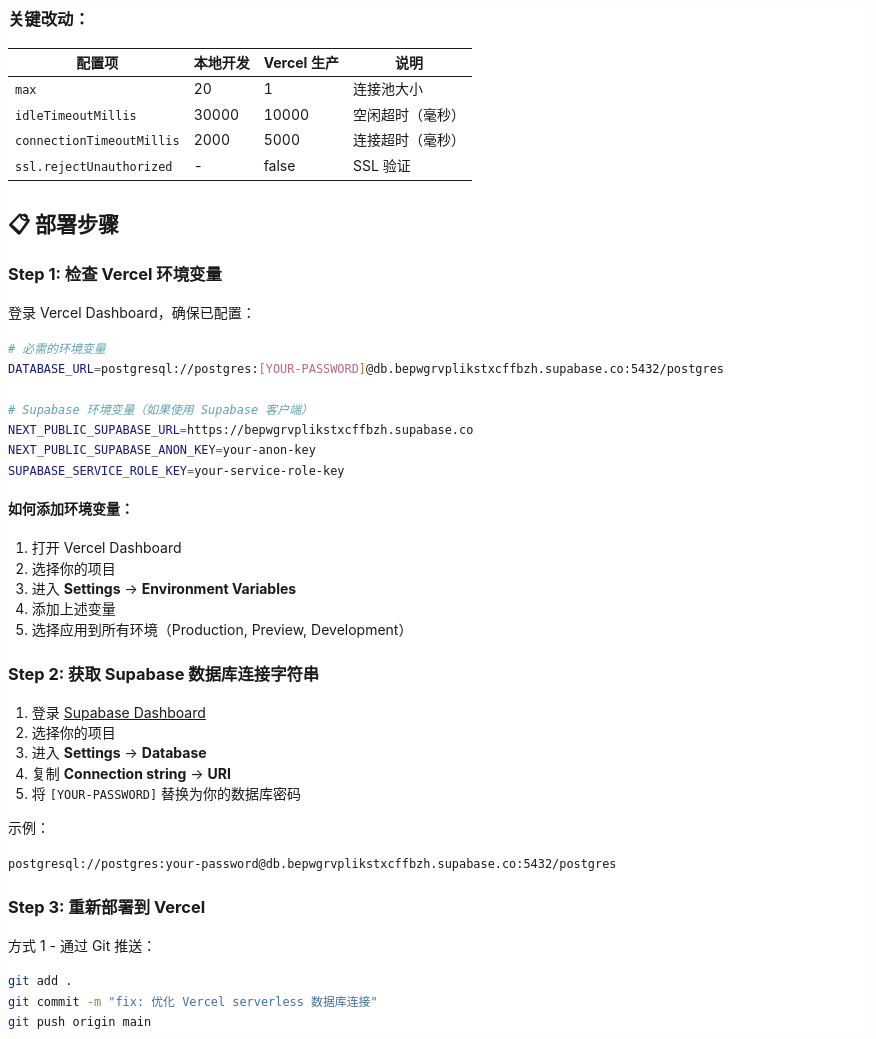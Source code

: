 ### 关键改动：

| 配置项 | 本地开发 | Vercel 生产 | 说明 |
|--------|----------|-------------|------|
| `max` | 20 | 1 | 连接池大小 |
| `idleTimeoutMillis` | 30000 | 10000 | 空闲超时（毫秒）|
| `connectionTimeoutMillis` | 2000 | 5000 | 连接超时（毫秒）|
| `ssl.rejectUnauthorized` | - | false | SSL 验证 |

## 📋 部署步骤

### Step 1: 检查 Vercel 环境变量

登录 Vercel Dashboard，确保已配置：

```bash
# 必需的环境变量
DATABASE_URL=postgresql://postgres:[YOUR-PASSWORD]@db.bepwgrvplikstxcffbzh.supabase.co:5432/postgres

# Supabase 环境变量（如果使用 Supabase 客户端）
NEXT_PUBLIC_SUPABASE_URL=https://bepwgrvplikstxcffbzh.supabase.co
NEXT_PUBLIC_SUPABASE_ANON_KEY=your-anon-key
SUPABASE_SERVICE_ROLE_KEY=your-service-role-key
```

#### 如何添加环境变量：

1. 打开 Vercel Dashboard
2. 选择你的项目
3. 进入 **Settings** → **Environment Variables**
4. 添加上述变量
5. 选择应用到所有环境（Production, Preview, Development）

### Step 2: 获取 Supabase 数据库连接字符串

1. 登录 [Supabase Dashboard](https://app.supabase.com)
2. 选择你的项目
3. 进入 **Settings** → **Database**
4. 复制 **Connection string** → **URI**
5. 将 `[YOUR-PASSWORD]` 替换为你的数据库密码

示例：
```
postgresql://postgres:your-password@db.bepwgrvplikstxcffbzh.supabase.co:5432/postgres
```

### Step 3: 重新部署到 Vercel

方式 1 - 通过 Git 推送：
```bash
git add .
git commit -m "fix: 优化 Vercel serverless 数据库连接"
git push origin main
```
